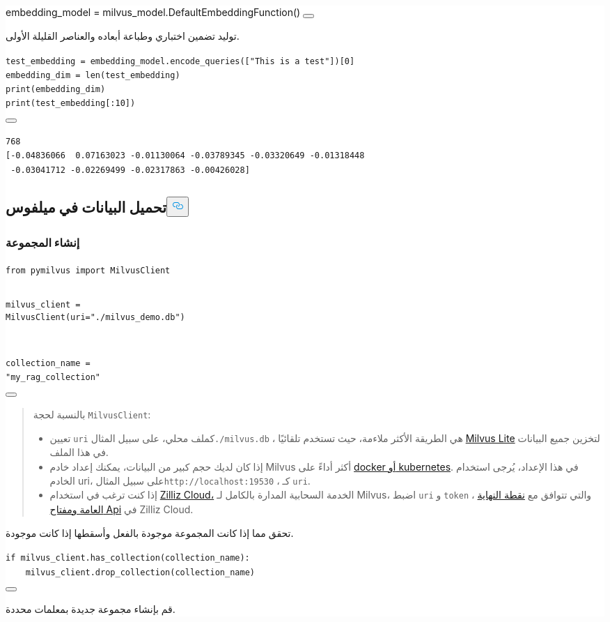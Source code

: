 embedding_model = milvus_model.<span class="hljs-title class_">DefaultEmbeddingFunction</span>()
<button class="copy-code-btn"></button></code></pre>
<p>توليد تضمين اختباري وطباعة أبعاده والعناصر القليلة الأولى.</p>
<pre><code translate="no" class="language-python">test_embedding = embedding_model.encode_queries([<span class="hljs-string">&quot;This is a test&quot;</span>])[<span class="hljs-number">0</span>]
embedding_dim = <span class="hljs-built_in">len</span>(test_embedding)
<span class="hljs-built_in">print</span>(embedding_dim)
<span class="hljs-built_in">print</span>(test_embedding[:<span class="hljs-number">10</span>])
<button class="copy-code-btn"></button></code></pre>
<pre><code translate="no">768
[-0.04836066  0.07163023 -0.01130064 -0.03789345 -0.03320649 -0.01318448
 -0.03041712 -0.02269499 -0.02317863 -0.00426028]
</code></pre>
<h2 id="Load-data-into-Milvus" class="common-anchor-header">تحميل البيانات في ميلفوس<button data-href="#Load-data-into-Milvus" class="anchor-icon" translate="no">
      <svg translate="no"
        aria-hidden="true"
        focusable="false"
        height="20"
        version="1.1"
        viewBox="0 0 16 16"
        width="16"
      >
        <path
          fill="#0092E4"
          fill-rule="evenodd"
          d="M4 9h1v1H4c-1.5 0-3-1.69-3-3.5S2.55 3 4 3h4c1.45 0 3 1.69 3 3.5 0 1.41-.91 2.72-2 3.25V8.59c.58-.45 1-1.27 1-2.09C10 5.22 8.98 4 8 4H4c-.98 0-2 1.22-2 2.5S3 9 4 9zm9-3h-1v1h1c1 0 2 1.22 2 2.5S13.98 12 13 12H9c-.98 0-2-1.22-2-2.5 0-.83.42-1.64 1-2.09V6.25c-1.09.53-2 1.84-2 3.25C6 11.31 7.55 13 9 13h4c1.45 0 3-1.69 3-3.5S14.5 6 13 6z"
        ></path>
      </svg>
    </button></h2><h3 id="Create-the-Collection" class="common-anchor-header">إنشاء المجموعة</h3><pre><code translate="no" class="language-python"><span class="hljs-keyword">from</span> pymilvus <span class="hljs-keyword">import</span> <span class="hljs-title class_">MilvusClient</span>

milvus_client = <span class="hljs-title class_">MilvusClient</span>(uri=<span class="hljs-string">&quot;./milvus_demo.db&quot;</span>)

collection_name = <span class="hljs-string">&quot;my_rag_collection&quot;</span>
<button class="copy-code-btn"></button></code></pre>
<blockquote>
<p>بالنسبة لحجة <code translate="no">MilvusClient</code>:</p>
<ul>
<li>تعيين <code translate="no">uri</code> كملف محلي، على سبيل المثال<code translate="no">./milvus.db</code> ، هي الطريقة الأكثر ملاءمة، حيث تستخدم تلقائيًا <a href="https://milvus.io/docs/milvus_lite.md">Milvus Lite</a> لتخزين جميع البيانات في هذا الملف.</li>
<li>إذا كان لديك حجم كبير من البيانات، يمكنك إعداد خادم Milvus أكثر أداءً على <a href="https://milvus.io/docs/quickstart.md">docker أو kubernetes</a>. في هذا الإعداد، يُرجى استخدام الخادم uri، على سبيل المثال<code translate="no">http://localhost:19530</code> ، كـ <code translate="no">uri</code>.</li>
<li>إذا كنت ترغب في استخدام <a href="https://zilliz.com/cloud">Zilliz Cloud،</a> الخدمة السحابية المدارة بالكامل لـ Milvus، اضبط <code translate="no">uri</code> و <code translate="no">token</code> ، والتي تتوافق مع <a href="https://docs.zilliz.com/docs/on-zilliz-cloud-console#free-cluster-details">نقطة النهاية العامة ومفتاح Api</a> في Zilliz Cloud.</li>
</ul>
</blockquote>
<p>تحقق مما إذا كانت المجموعة موجودة بالفعل وأسقطها إذا كانت موجودة.</p>
<pre><code translate="no" class="language-python">if milvus_client.has_collection(collection_name):
    milvus_client.drop_collection(collection_name)
<button class="copy-code-btn"></button></code></pre>
<p>قم بإنشاء مجموعة جديدة بمعلمات محددة.</p>